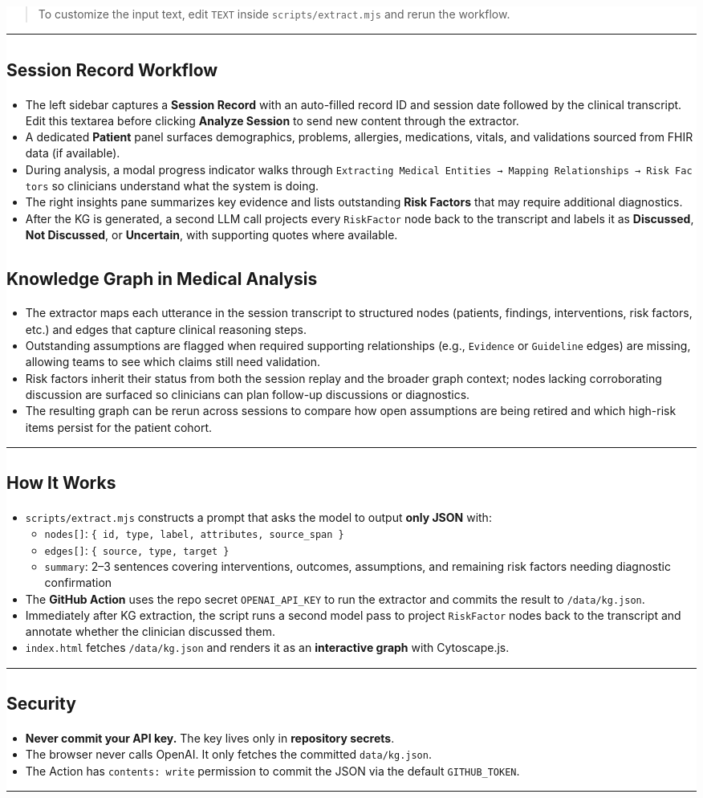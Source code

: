 > To customize the input text, edit `TEXT` inside `scripts/extract.mjs` and rerun the workflow.

---

## Session Record Workflow
- The left sidebar captures a **Session Record** with an auto-filled record ID and session date followed by the clinical transcript. Edit this textarea before clicking **Analyze Session** to send new content through the extractor.
- A dedicated **Patient** panel surfaces demographics, problems, allergies, medications, vitals, and validations sourced from FHIR data (if available).
- During analysis, a modal progress indicator walks through `Extracting Medical Entities → Mapping Relationships → Risk Factors` so clinicians understand what the system is doing.
- The right insights pane summarizes key evidence and lists outstanding **Risk Factors** that may require additional diagnostics.
- After the KG is generated, a second LLM call projects every `RiskFactor` node back to the transcript and labels it as **Discussed**, **Not Discussed**, or **Uncertain**, with supporting quotes where available.

## Knowledge Graph in Medical Analysis
- The extractor maps each utterance in the session transcript to structured nodes (patients, findings, interventions, risk factors, etc.) and edges that capture clinical reasoning steps.
- Outstanding assumptions are flagged when required supporting relationships (e.g., `Evidence` or `Guideline` edges) are missing, allowing teams to see which claims still need validation.
- Risk factors inherit their status from both the session replay and the broader graph context; nodes lacking corroborating discussion are surfaced so clinicians can plan follow-up discussions or diagnostics.
- The resulting graph can be rerun across sessions to compare how open assumptions are being retired and which high-risk items persist for the patient cohort.

---

## How It Works
- `scripts/extract.mjs` constructs a prompt that asks the model to output **only JSON** with:
  - `nodes[]`: `{ id, type, label, attributes, source_span }`
  - `edges[]`: `{ source, type, target }`
  - `summary`: 2–3 sentences covering interventions, outcomes, assumptions, and remaining risk factors needing diagnostic confirmation
- The **GitHub Action** uses the repo secret `OPENAI_API_KEY` to run the extractor and commits the result to `/data/kg.json`.
- Immediately after KG extraction, the script runs a second model pass to project `RiskFactor` nodes back to the transcript and annotate whether the clinician discussed them.
- `index.html` fetches `/data/kg.json` and renders it as an **interactive graph** with Cytoscape.js.

---

## Security
- **Never commit your API key.** The key lives only in **repository secrets**.
- The browser never calls OpenAI. It only fetches the committed `data/kg.json`.
- The Action has `contents: write` permission to commit the JSON via the default `GITHUB_TOKEN`.

---